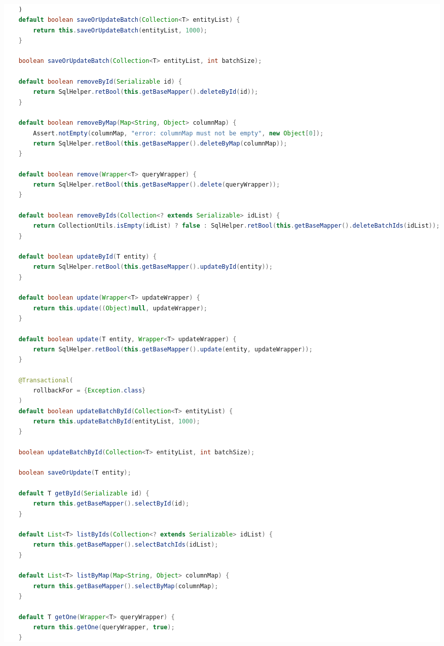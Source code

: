 ```java
    )
    default boolean saveOrUpdateBatch(Collection<T> entityList) {
        return this.saveOrUpdateBatch(entityList, 1000);
    }

    boolean saveOrUpdateBatch(Collection<T> entityList, int batchSize);

    default boolean removeById(Serializable id) {
        return SqlHelper.retBool(this.getBaseMapper().deleteById(id));
    }

    default boolean removeByMap(Map<String, Object> columnMap) {
        Assert.notEmpty(columnMap, "error: columnMap must not be empty", new Object[0]);
        return SqlHelper.retBool(this.getBaseMapper().deleteByMap(columnMap));
    }

    default boolean remove(Wrapper<T> queryWrapper) {
        return SqlHelper.retBool(this.getBaseMapper().delete(queryWrapper));
    }

    default boolean removeByIds(Collection<? extends Serializable> idList) {
        return CollectionUtils.isEmpty(idList) ? false : SqlHelper.retBool(this.getBaseMapper().deleteBatchIds(idList));
    }

    default boolean updateById(T entity) {
        return SqlHelper.retBool(this.getBaseMapper().updateById(entity));
    }

    default boolean update(Wrapper<T> updateWrapper) {
        return this.update((Object)null, updateWrapper);
    }

    default boolean update(T entity, Wrapper<T> updateWrapper) {
        return SqlHelper.retBool(this.getBaseMapper().update(entity, updateWrapper));
    }

    @Transactional(
        rollbackFor = {Exception.class}
    )
    default boolean updateBatchById(Collection<T> entityList) {
        return this.updateBatchById(entityList, 1000);
    }

    boolean updateBatchById(Collection<T> entityList, int batchSize);

    boolean saveOrUpdate(T entity);

    default T getById(Serializable id) {
        return this.getBaseMapper().selectById(id);
    }

    default List<T> listByIds(Collection<? extends Serializable> idList) {
        return this.getBaseMapper().selectBatchIds(idList);
    }

    default List<T> listByMap(Map<String, Object> columnMap) {
        return this.getBaseMapper().selectByMap(columnMap);
    }

    default T getOne(Wrapper<T> queryWrapper) {
        return this.getOne(queryWrapper, true);
    }
```